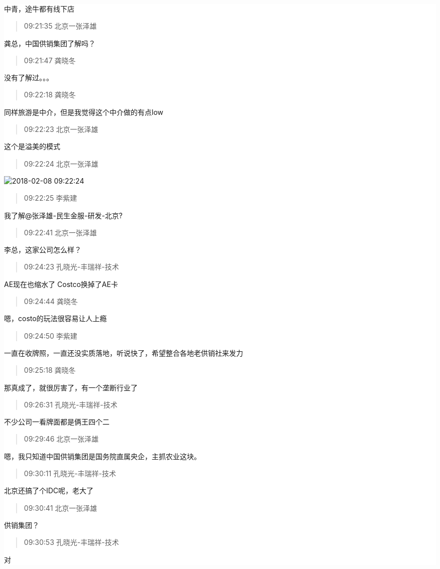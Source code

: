 中青，途牛都有线下店  
   
> 09:21:35  北京一张泽雄  
   
龚总，中国供销集团了解吗？  
   
> 09:21:47  龚晓冬  
   
没有了解过。。。  
   
> 09:22:18  龚晓冬  
   
同样旅游是中介，但是我觉得这个中介做的有点low  
   
> 09:22:23  北京一张泽雄  
   
这个是溢美的模式  
   
> 09:22:24  北京一张泽雄  
   
![2018-02-08 09:22:24](http://static.cocolian.cn/img/201802/20180208_092224.png) 
   
> 09:22:25  李紫建  
   
我了解@张泽雄-民生金服-研发-北京?  
   
> 09:22:41  北京一张泽雄  
   
李总，这家公司怎么样？  
   
> 09:24:23  孔晓光-丰瑞祥-技术  
   
AE现在也缩水了 Costco换掉了AE卡  
   
> 09:24:44  龚晓冬  
   
嗯，costo的玩法很容易让人上瘾  
   
> 09:24:50  李紫建  
   
一直在收牌照，一直还没实质落地，听说快了，希望整合各地老供销社来发力  
   
> 09:25:18  龚晓冬  
   
那真成了，就很厉害了，有一个垄断行业了  
   
> 09:26:31  孔晓光-丰瑞祥-技术  
   
不少公司一看牌面都是俩王四个二  
   
> 09:29:46  北京一张泽雄  
   
嗯，我只知道中国供销集团是国务院直属央企，主抓农业这块。  
   
> 09:30:11  孔晓光-丰瑞祥-技术  
   
北京还搞了个IDC呢，老大了  
   
> 09:30:41  北京一张泽雄  
   
供销集团？  
   
> 09:30:53  孔晓光-丰瑞祥-技术  
   
对  
   